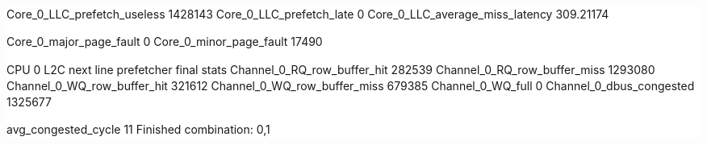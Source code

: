 Core_0_LLC_prefetch_useless 1428143
Core_0_LLC_prefetch_late 0
Core_0_LLC_average_miss_latency 309.21174

Core_0_major_page_fault 0
Core_0_minor_page_fault 17490

CPU 0 L2C next line prefetcher final stats
Channel_0_RQ_row_buffer_hit 282539
Channel_0_RQ_row_buffer_miss 1293080
Channel_0_WQ_row_buffer_hit 321612
Channel_0_WQ_row_buffer_miss 679385
Channel_0_WQ_full 0
Channel_0_dbus_congested 1325677

avg_congested_cycle 11
Finished combination: 0,1

